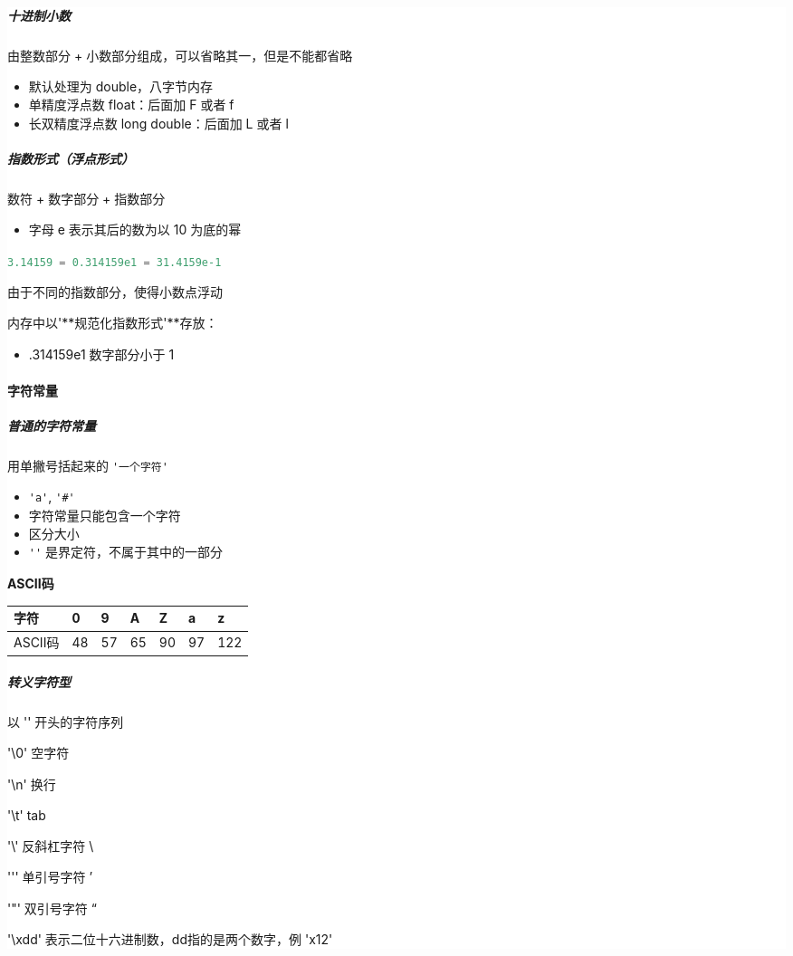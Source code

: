 ##### 		十进制小数

由整数部分 + 小数部分组成，可以省略其一，但是不能都省略

- 默认处理为 double，八字节内存
- 单精度浮点数 float：后面加 F 或者 f
- 长双精度浮点数 long double：后面加 L 或者 l

##### 		指数形式（浮点形式）

数符 + 数字部分 + 指数部分

- 字母 e 表示其后的数为以 10 为底的幂

```cpp
3.14159 = 0.314159e1 = 31.4159e-1
```

由于不同的指数部分，使得小数点浮动

内存中以'**规范化指数形式'**存放：

- .314159e1 数字部分小于 1

#### 字符常量

##### 	普通的字符常量

用单撇号括起来的 `'一个字符'`

- `'a'`, `'#'`
- 字符常量只能包含一个字符
- 区分大小
- `''` 是界定符，不属于其中的一部分



**ASCII码**

| 字符    | 0    | 9    | A    | Z    | a    | z    |
| :------ | :--- | :--- | :--- | :--- | :--- | :--- |
| ASCII码 | 48   | 57   | 65   | 90   | 97   | 122  |

##### 转义字符型

以 '\' 开头的字符序列 

'\0' 空字符

'\n' 换行

'\t' tab

'\\' 反斜杠字符 \

'\'' 单引号字符 ’

'\"' 双引号字符 “

'\xdd'  表示二位十六进制数，dd指的是两个数字，例 'x12'
